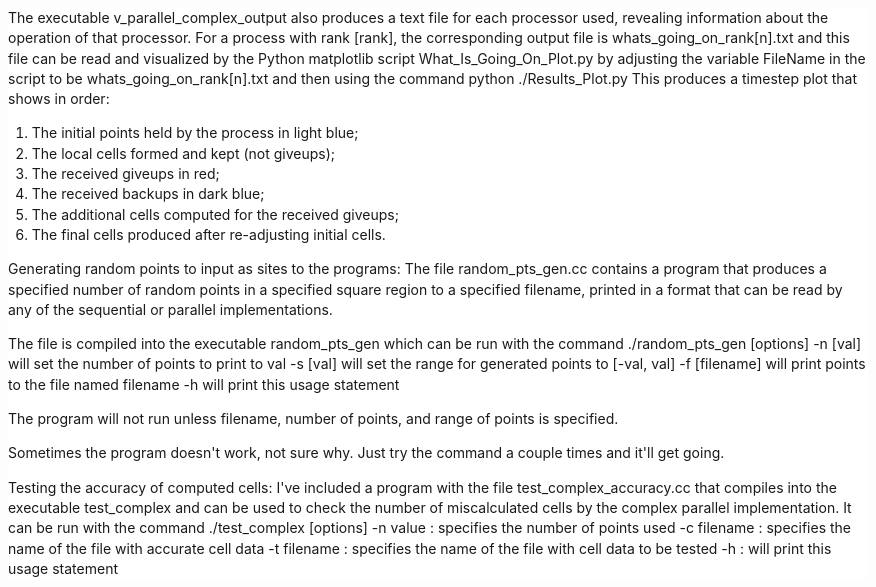 The executable v_parallel_complex_output also produces a text
file for each processor used, revealing information about
the operation of that processor. For a process with rank [rank],
the corresponding output file is 
  whats_going_on_rank[n].txt
and this file can be read and visualized by the Python matplotlib 
script What_Is_Going_On_Plot.py by adjusting the variable
  FileName
in the script to be whats_going_on_rank[n].txt and 
then using the command
  python ./Results_Plot.py
This produces a timestep plot that shows in order:
  1. The initial points held by the process in light blue;
  2. The local cells formed and kept (not giveups);
  3. The received giveups in red;
  4. The received backups in dark blue;
  5. The additional cells computed for the received giveups;
  6. The final cells produced after re-adjusting initial cells.


Generating random points to input as sites to the programs:
  The file random_pts_gen.cc contains a program that 
  produces a specified number of random points in a specified
  square region to a specified filename, printed in a format
  that can be read by any of the sequential or parallel
  implementations.

  The file is compiled into the executable 
    random_pts_gen
  which can be run with the command
    ./random_pts_gen [options]
         -n [val]             will set the number of points 
                              to print to val
         -s [val]             will set the range for generated 
                              points to [-val, val]
         -f [filename]        will print points to the file 
                              named filename
         -h                   will print this usage statement

The program will not run unless filename, number of points, 
and range of points is specified.

Sometimes the program doesn't work, not sure why. Just
try the command a couple times and it'll get going.


Testing the accuracy of computed cells:
  I've included a program with the file 
    test_complex_accuracy.cc
  that compiles into the executable
    test_complex
  and can be used to check the number of miscalculated
  cells by the complex parallel implementation.
  It can be run with the command
    ./test_complex [options]
      -n value      : specifies the number of points used
      -c filename   : specifies the name of the file 
                      with accurate cell data
      -t filename   : specifies the name of the file 
                      with cell data to be tested
      -h            : will print this usage statement
